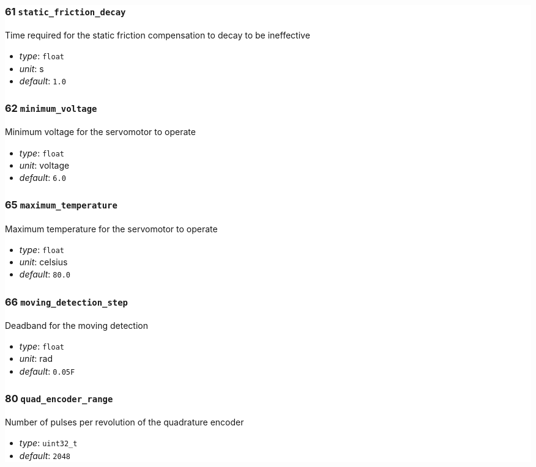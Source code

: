 ### 61 `static_friction_decay`
Time required for the static friction compensation to decay to be ineffective
 - _type_: `float`
 - _unit_: s
 - _default_: `1.0`

### 62 `minimum_voltage`
Minimum voltage for the servomotor to operate
 - _type_: `float`
 - _unit_: voltage
 - _default_: `6.0`

### 65 `maximum_temperature`
Maximum temperature for the servomotor to operate
 - _type_: `float`
 - _unit_: celsius
 - _default_: `80.0`

### 66 `moving_detection_step`
Deadband for the moving detection
 - _type_: `float`
 - _unit_: rad
 - _default_: `0.05F`

### 80 `quad_encoder_range`
Number of pulses per revolution of the quadrature encoder
 - _type_: `uint32_t`
 - _default_: `2048`
         <!-- GEN END HERE -->
